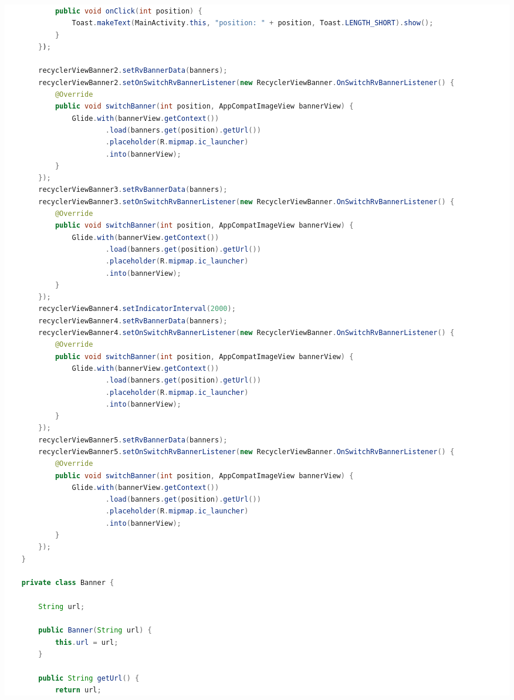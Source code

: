 ```java
            public void onClick(int position) {
                Toast.makeText(MainActivity.this, "position: " + position, Toast.LENGTH_SHORT).show();
            }
        });

        recyclerViewBanner2.setRvBannerData(banners);
        recyclerViewBanner2.setOnSwitchRvBannerListener(new RecyclerViewBanner.OnSwitchRvBannerListener() {
            @Override
            public void switchBanner(int position, AppCompatImageView bannerView) {
                Glide.with(bannerView.getContext())
                        .load(banners.get(position).getUrl())
                        .placeholder(R.mipmap.ic_launcher)
                        .into(bannerView);
            }
        });
        recyclerViewBanner3.setRvBannerData(banners);
        recyclerViewBanner3.setOnSwitchRvBannerListener(new RecyclerViewBanner.OnSwitchRvBannerListener() {
            @Override
            public void switchBanner(int position, AppCompatImageView bannerView) {
                Glide.with(bannerView.getContext())
                        .load(banners.get(position).getUrl())
                        .placeholder(R.mipmap.ic_launcher)
                        .into(bannerView);
            }
        });
        recyclerViewBanner4.setIndicatorInterval(2000);
        recyclerViewBanner4.setRvBannerData(banners);
        recyclerViewBanner4.setOnSwitchRvBannerListener(new RecyclerViewBanner.OnSwitchRvBannerListener() {
            @Override
            public void switchBanner(int position, AppCompatImageView bannerView) {
                Glide.with(bannerView.getContext())
                        .load(banners.get(position).getUrl())
                        .placeholder(R.mipmap.ic_launcher)
                        .into(bannerView);
            }
        });
        recyclerViewBanner5.setRvBannerData(banners);
        recyclerViewBanner5.setOnSwitchRvBannerListener(new RecyclerViewBanner.OnSwitchRvBannerListener() {
            @Override
            public void switchBanner(int position, AppCompatImageView bannerView) {
                Glide.with(bannerView.getContext())
                        .load(banners.get(position).getUrl())
                        .placeholder(R.mipmap.ic_launcher)
                        .into(bannerView);
            }
        });
    }

    private class Banner {

        String url;

        public Banner(String url) {
            this.url = url;
        }

        public String getUrl() {
            return url;
```